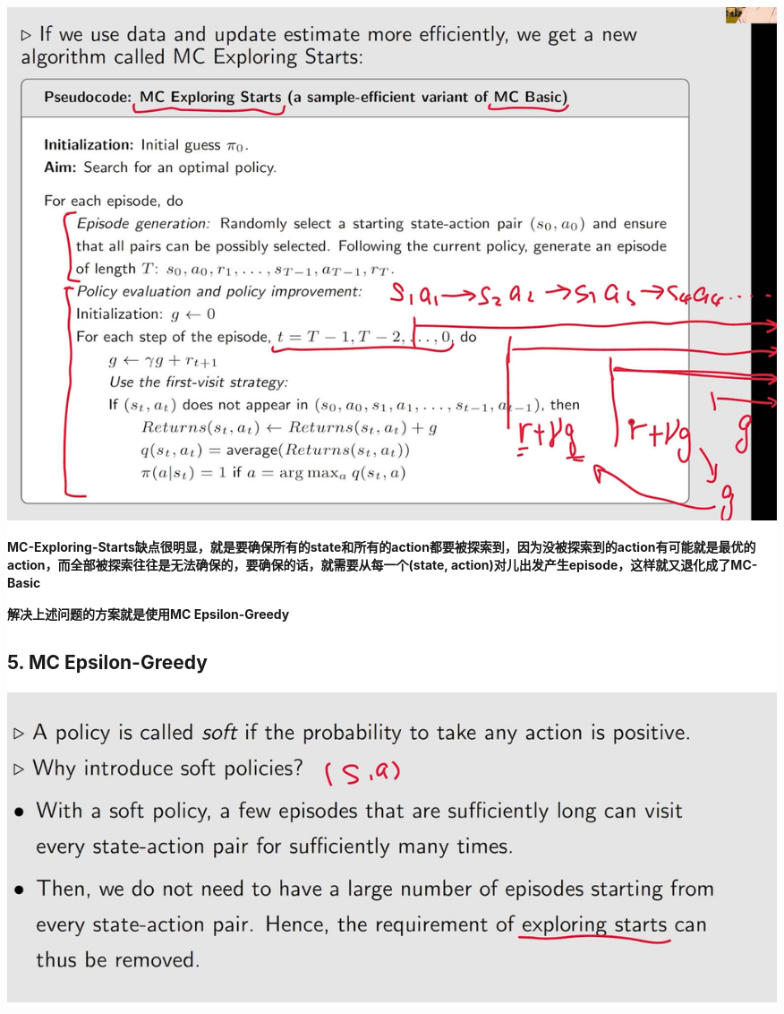 ![](codes/assets/132.jpg)

**MC-Exploring-Starts缺点很明显，就是要确保所有的state和所有的action都要被探索到，因为没被探索到的action有可能就是最优的action，而全部被探索往往是无法确保的，要确保的话，就需要从每一个(state, action)对儿出发产生episode，这样就又退化成了MC-Basic**

**解决上述问题的方案就是使用MC Epsilon-Greedy**

## 5. MC Epsilon-Greedy 

![](codes/assets/133.jpg)

